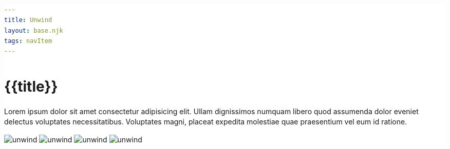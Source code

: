 ```yaml
---
title: Unwind
layout: base.njk
tags: navItem
---
```


# {{title}}

Lorem ipsum dolor sit amet consectetur adipisicing elit. Ullam dignissimos numquam libero quod assumenda dolor eveniet delectus voluptates necessitatibus. Voluptates magni, placeat expedita molestiae quae praesentium vel eum id ratione.

<img width= 90%; height=auto; src="/images/portfolio/Unwind-01.png" alt="unwind"> <img width=90%; height=auto; src="/images/portfolio/Unwind-02.png" alt="unwind"> <img width= 90%; height=auto; src="/images/portfolio/Unwind-03.png" alt="unwind"> <img width=90%; height=auto; src="/images/portfolio/Unwind-04.png" alt="unwind">
